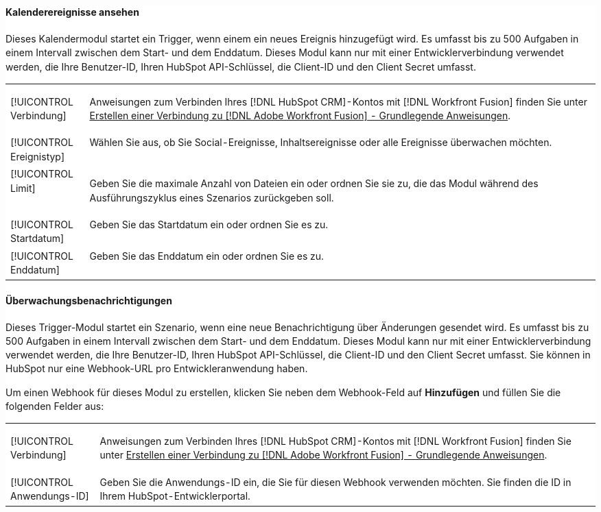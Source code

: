 #### Kalenderereignisse ansehen

Dieses Kalendermodul startet ein Trigger, wenn einem  ein neues Ereignis hinzugefügt wird. Es umfasst bis zu 500 Aufgaben in einem Intervall zwischen dem Start- und dem Enddatum. Dieses Modul kann nur mit einer Entwicklerverbindung verwendet werden, die Ihre Benutzer-ID, Ihren HubSpot API-Schlüssel, die Client-ID und den Client Secret umfasst.

<table style="table-layout:auto"> 
 <col> 
 <col> 
 <tbody> 
  <tr> 
   <td role="rowheader"> <p>[!UICONTROL Verbindung]</p> </td> 
   <td> <p>Anweisungen zum Verbinden Ihres [!DNL HubSpot CRM]-Kontos mit [!DNL Workfront Fusion] finden Sie unter <a href="../../workfront-fusion/connections/connect-to-fusion-general.md" class="MCXref xref" data-mc-variable-override="">Erstellen einer Verbindung zu [!DNL Adobe Workfront Fusion] - Grundlegende Anweisungen</a>.</p> </td> 
  </tr> 
  <tr> 
   <td role="rowheader">[!UICONTROL Ereignistyp]</td> 
   <td>Wählen Sie aus, ob Sie Social-Ereignisse, Inhaltsereignisse oder alle Ereignisse überwachen möchten.</td> 
  </tr> 
  <tr> 
   <td role="rowheader">[!UICONTROL Limit]</td> 
   <td> <p>Geben Sie die maximale Anzahl von Dateien ein oder ordnen Sie sie zu, die das Modul während des Ausführungszyklus eines Szenarios zurückgeben soll.</p> </td> 
  </tr> 
  <tr> 
   <td role="rowheader">[!UICONTROL Startdatum]</td> 
   <td>Geben Sie das Startdatum ein oder ordnen Sie es zu.</td> 
  </tr> 
  <tr> 
   <td role="rowheader">[!UICONTROL Enddatum]</td> 
   <td>Geben Sie das Enddatum ein oder ordnen Sie es zu.</td> 
  </tr> 
 </tbody> 
</table>

#### Überwachungsbenachrichtigungen

Dieses Trigger-Modul startet ein Szenario, wenn eine neue Benachrichtigung über Änderungen gesendet wird.  Es umfasst bis zu 500 Aufgaben in einem Intervall zwischen dem Start- und dem Enddatum. Dieses Modul kann nur mit einer Entwicklerverbindung verwendet werden, die Ihre Benutzer-ID, Ihren HubSpot API-Schlüssel, die Client-ID und den Client Secret umfasst. Sie können in HubSpot nur eine Webhook-URL pro Entwickleranwendung haben.

Um einen Webhook für dieses Modul zu erstellen, klicken Sie neben dem Webhook-Feld auf **Hinzufügen** und füllen Sie die folgenden Felder aus:

<table style="table-layout:auto"> 
 <col> 
 <col> 
 <tbody> 
  <tr> 
   <td role="rowheader"> <p>[!UICONTROL Verbindung]</p> </td> 
   <td> <p>Anweisungen zum Verbinden Ihres [!DNL HubSpot CRM]-Kontos mit [!DNL Workfront Fusion] finden Sie unter <a href="../../workfront-fusion/connections/connect-to-fusion-general.md" class="MCXref xref" data-mc-variable-override="">Erstellen einer Verbindung zu [!DNL Adobe Workfront Fusion] - Grundlegende Anweisungen</a>.</p> </td> 
  </tr> 
  <tr> 
   <td role="rowheader">[!UICONTROL Anwendungs-ID]</td> 
   <td>Geben Sie die Anwendungs-ID ein, die Sie für diesen Webhook verwenden möchten. Sie finden die ID in Ihrem HubSpot-Entwicklerportal.</td> 